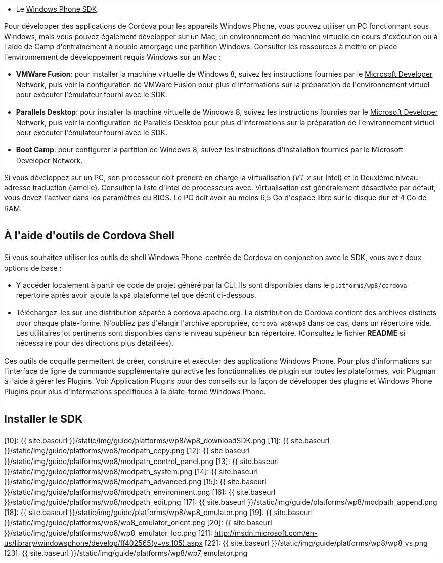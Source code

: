 *   Le [Windows Phone SDK][3].

 [2]: http://msdn.microsoft.com/en-US/evalcenter/jj554510
 [3]: https://dev.windowsphone.com/en-us/downloadsdk

Pour développer des applications de Cordova pour les appareils Windows Phone, vous pouvez utiliser un PC fonctionnant sous Windows, mais vous pouvez également développer sur un Mac, un environnement de machine virtuelle en cours d'exécution ou à l'aide de Camp d'entraînement à double amorçage une partition Windows. Consulter les ressources à mettre en place l'environnement de développement requis Windows sur un Mac :

*   **VMWare Fusion**: pour installer la machine virtuelle de Windows 8, suivez les instructions fournies par le [Microsoft Developer Network][4], puis voir la configuration de VMWare Fusion pour plus d'informations sur la préparation de l'environnement virtuel pour exécuter l'émulateur fourni avec le SDK.

*   **Parallels Desktop**: pour installer la machine virtuelle de Windows 8, suivez les instructions fournies par le [Microsoft Developer Network][5], puis voir la configuration de Parallels Desktop pour plus d'informations sur la préparation de l'environnement virtuel pour exécuter l'émulateur fourni avec le SDK.

 [4]: http://msdn.microsoft.com/en-US/library/windows/apps/jj945426
 [5]: http://msdn.microsoft.com/en-US/library/windows/apps/jj945424



*   **Boot Camp**: pour configurer la partition de Windows 8, suivez les instructions d'installation fournies par le [Microsoft Developer Network][6].

 [6]: http://msdn.microsoft.com/en-US/library/windows/apps/jj945423

Si vous développez sur un PC, son processeur doit prendre en charge la virtualisation (*VT-x* sur Intel) et le [Deuxième niveau adresse traduction (lamelle)][7]. Consulter la [liste d'Intel de processeurs avec][8]. Virtualisation est généralement désactivée par défaut, vous devez l'activer dans les paramètres du BIOS. Le PC doit avoir au moins 6,5 Go d'espace libre sur le disque dur et 4 Go de RAM.

 [7]: http://en.wikipedia.org/wiki/Second_Level_Address_Translation
 [8]: http://ark.intel.com/Products/VirtualizationTechnology

## À l'aide d'outils de Cordova Shell

Si vous souhaitez utiliser les outils de shell Windows Phone-centrée de Cordova en conjonction avec le SDK, vous avez deux options de base :

*   Y accéder localement à partir de code de projet généré par la CLI. Ils sont disponibles dans le `platforms/wp8/cordova` répertoire après avoir ajouté la `wp8` plateforme tel que décrit ci-dessous.

*   Téléchargez-les sur une distribution séparée à [cordova.apache.org][9]. La distribution de Cordova contient des archives distincts pour chaque plate-forme. N'oubliez pas d'élargir l'archive appropriée, `cordova-wp8\wp8` dans ce cas, dans un répertoire vide. Les utilitaires lot pertinents sont disponibles dans le niveau supérieur `bin` répertoire. (Consultez le fichier **README** si nécessaire pour des directions plus détaillées).

 [9]: http://cordova.apache.org

Ces outils de coquille permettent de créer, construire et exécuter des applications Windows Phone. Pour plus d'informations sur l'interface de ligne de commande supplémentaire qui active les fonctionnalités de plugin sur toutes les plateformes, voir Plugman à l'aide à gérer les Plugins. Voir Application Plugins pour des conseils sur la façon de développer des plugins et Windows Phone Plugins pour plus d'informations spécifiques à la plate-forme Windows Phone.

## Installer le SDK


 [1]: http://blogs.windows.com/windows_phone/b/wpdev/archive/2012/11/15/adapting-your-webkit-optimized-site-for-internet-explorer-10.aspx
 [10]: {{ site.baseurl }}/static/img/guide/platforms/wp8/wp8_downloadSDK.png
 [11]: {{ site.baseurl }}/static/img/guide/platforms/wp8/modpath_copy.png
 [12]: {{ site.baseurl }}/static/img/guide/platforms/wp8/modpath_control_panel.png
 [13]: {{ site.baseurl }}/static/img/guide/platforms/wp8/modpath_system.png
 [14]: {{ site.baseurl }}/static/img/guide/platforms/wp8/modpath_advanced.png
 [15]: {{ site.baseurl }}/static/img/guide/platforms/wp8/modpath_environment.png
 [16]: {{ site.baseurl }}/static/img/guide/platforms/wp8/modpath_edit.png
 [17]: {{ site.baseurl }}/static/img/guide/platforms/wp8/modpath_append.png
 [18]: {{ site.baseurl }}/static/img/guide/platforms/wp8/wp8_emulator.png
 [19]: {{ site.baseurl }}/static/img/guide/platforms/wp8/wp8_emulator_orient.png
 [20]: {{ site.baseurl }}/static/img/guide/platforms/wp8/wp8_emulator_loc.png
 [21]: http://msdn.microsoft.com/en-us/library/windowsphone/develop/ff402565(v=vs.105).aspx
 [22]: {{ site.baseurl }}/static/img/guide/platforms/wp8/wp8_vs.png
 [23]: {{ site.baseurl }}/static/img/guide/platforms/wp8/wp7_emulator.png